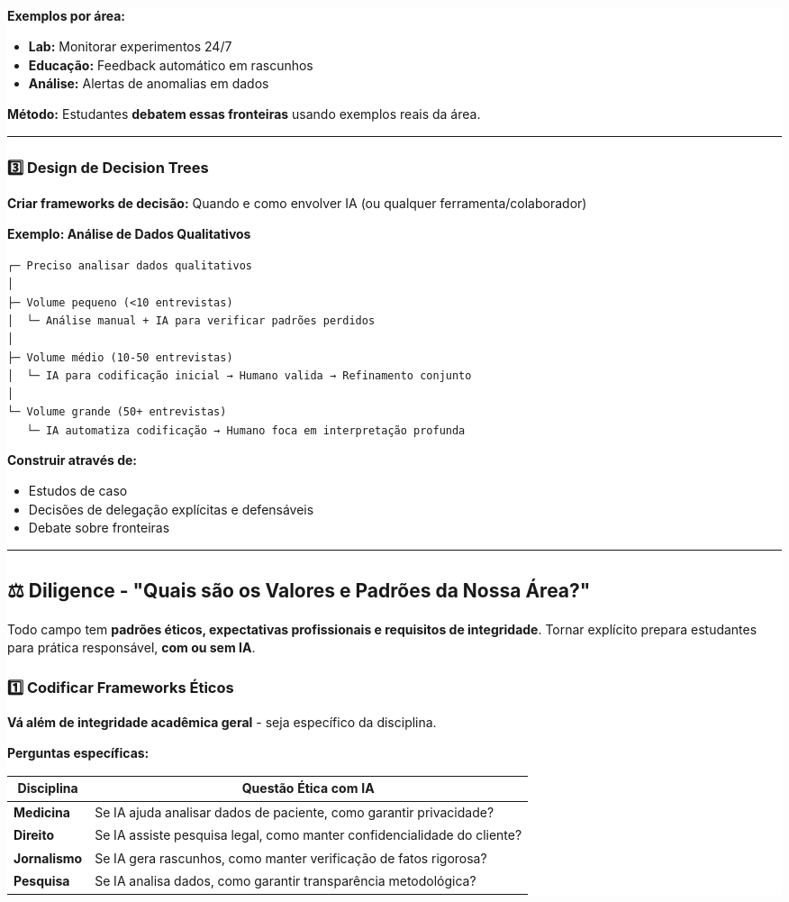 **Exemplos por área:**
- **Lab:** Monitorar experimentos 24/7
- **Educação:** Feedback automático em rascunhos
- **Análise:** Alertas de anomalias em dados

**Método:** Estudantes **debatem essas fronteiras** usando exemplos reais da área.

---

### **3️⃣ Design de Decision Trees**

**Criar frameworks de decisão:** Quando e como envolver IA (ou qualquer ferramenta/colaborador)

**Exemplo: Análise de Dados Qualitativos**
```
┌─ Preciso analisar dados qualitativos
│
├─ Volume pequeno (<10 entrevistas)
│  └─ Análise manual + IA para verificar padrões perdidos
│
├─ Volume médio (10-50 entrevistas)
│  └─ IA para codificação inicial → Humano valida → Refinamento conjunto
│
└─ Volume grande (50+ entrevistas)
   └─ IA automatiza codificação → Humano foca em interpretação profunda
```

**Construir através de:**
- Estudos de caso
- Decisões de delegação explícitas e defensáveis
- Debate sobre fronteiras

---

## ⚖️ Diligence - "Quais são os Valores e Padrões da Nossa Área?"

Todo campo tem **padrões éticos, expectativas profissionais e requisitos de integridade**. Tornar explícito prepara estudantes para prática responsável, **com ou sem IA**.

### **1️⃣ Codificar Frameworks Éticos**

**Vá além de integridade acadêmica geral** - seja específico da disciplina.

**Perguntas específicas:**

| Disciplina | Questão Ética com IA |
|------------|---------------------|
| **Medicina** | Se IA ajuda analisar dados de paciente, como garantir privacidade? |
| **Direito** | Se IA assiste pesquisa legal, como manter confidencialidade do cliente? |
| **Jornalismo** | Se IA gera rascunhos, como manter verificação de fatos rigorosa? |
| **Pesquisa** | Se IA analisa dados, como garantir transparência metodológica? |
